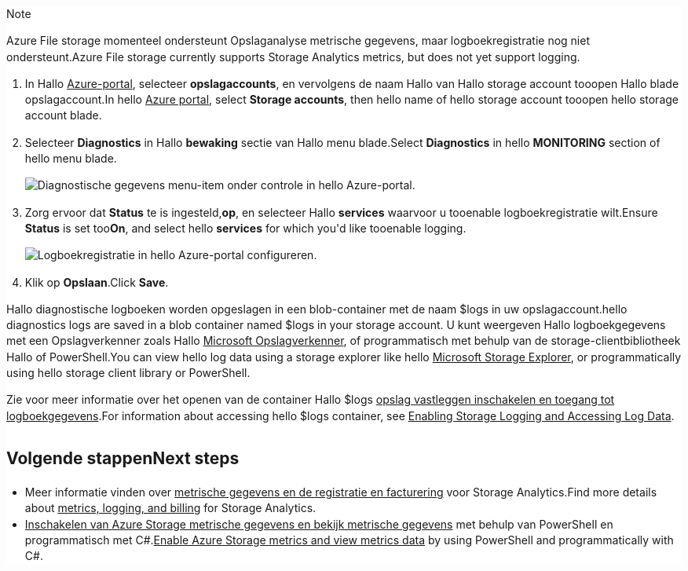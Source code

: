 > [!NOTE]
> <span data-ttu-id="e8377-193">Azure File storage momenteel ondersteunt Opslaganalyse metrische gegevens, maar logboekregistratie nog niet ondersteunt.</span><span class="sxs-lookup"><span data-stu-id="e8377-193">Azure File storage currently supports Storage Analytics metrics, but does not yet support logging.</span></span>
>

1. <span data-ttu-id="e8377-194">In Hallo [Azure-portal](https://portal.azure.com), selecteer **opslagaccounts**, en vervolgens de naam Hallo van Hallo storage account tooopen Hallo blade opslagaccount.</span><span class="sxs-lookup"><span data-stu-id="e8377-194">In hello [Azure portal](https://portal.azure.com), select **Storage accounts**, then hello name of hello storage account tooopen hello storage account blade.</span></span>
1. <span data-ttu-id="e8377-195">Selecteer **Diagnostics** in Hallo **bewaking** sectie van Hallo menu blade.</span><span class="sxs-lookup"><span data-stu-id="e8377-195">Select **Diagnostics** in hello **MONITORING** section of hello menu blade.</span></span>

    ![Diagnostische gegevens menu-item onder controle in hello Azure-portal.](./media/storage-monitor-storage-account/stg-enable-metrics-00.png)
    
1. <span data-ttu-id="e8377-197">Zorg ervoor dat **Status** te is ingesteld,**op**, en selecteer Hallo **services** waarvoor u tooenable logboekregistratie wilt.</span><span class="sxs-lookup"><span data-stu-id="e8377-197">Ensure **Status** is set too**On**, and select hello **services** for which you'd like tooenable logging.</span></span>

    ![Logboekregistratie in hello Azure-portal configureren.](./media/storage-monitor-storage-account/stg-enable-logging-01.png)
1. <span data-ttu-id="e8377-199">Klik op **Opslaan**.</span><span class="sxs-lookup"><span data-stu-id="e8377-199">Click **Save**.</span></span>

<span data-ttu-id="e8377-200">Hallo diagnostische logboeken worden opgeslagen in een blob-container met de naam $logs in uw opslagaccount.</span><span class="sxs-lookup"><span data-stu-id="e8377-200">hello diagnostics logs are saved in a blob container named $logs in your storage account.</span></span> <span data-ttu-id="e8377-201">U kunt weergeven Hallo logboekgegevens met een Opslagverkenner zoals Hallo [Microsoft Opslagverkenner](http://storageexplorer.com), of programmatisch met behulp van de storage-clientbibliotheek Hallo of PowerShell.</span><span class="sxs-lookup"><span data-stu-id="e8377-201">You can view hello log data using a storage explorer like hello [Microsoft Storage Explorer](http://storageexplorer.com), or programmatically using hello storage client library or PowerShell.</span></span>

<span data-ttu-id="e8377-202">Zie voor meer informatie over het openen van de container Hallo $logs [opslag vastleggen inschakelen en toegang tot logboekgegevens](/rest/api/storageservices/enabling-storage-logging-and-accessing-log-data).</span><span class="sxs-lookup"><span data-stu-id="e8377-202">For information about accessing hello $logs container, see [Enabling Storage Logging and Accessing Log Data](/rest/api/storageservices/enabling-storage-logging-and-accessing-log-data).</span></span>

## <a name="next-steps"></a><span data-ttu-id="e8377-203">Volgende stappen</span><span class="sxs-lookup"><span data-stu-id="e8377-203">Next steps</span></span>

* <span data-ttu-id="e8377-204">Meer informatie vinden over [metrische gegevens en de registratie en facturering](../storage-analytics.md) voor Storage Analytics.</span><span class="sxs-lookup"><span data-stu-id="e8377-204">Find more details about [metrics, logging, and billing](../storage-analytics.md) for Storage Analytics.</span></span>
* <span data-ttu-id="e8377-205">[Inschakelen van Azure Storage metrische gegevens en bekijk metrische gegevens](../storage-enable-and-view-metrics.md) met behulp van PowerShell en programmatisch met C#.</span><span class="sxs-lookup"><span data-stu-id="e8377-205">[Enable Azure Storage metrics and view metrics data](../storage-enable-and-view-metrics.md) by using PowerShell and programmatically with C#.</span></span>
